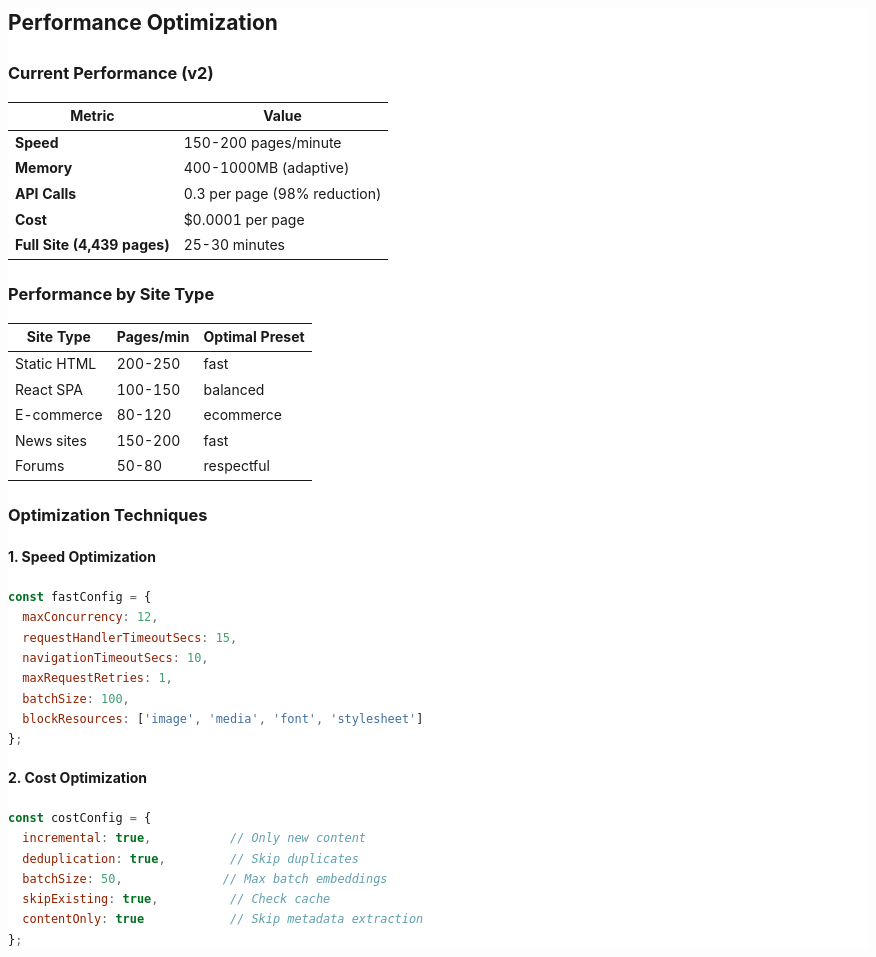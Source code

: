 
## Performance Optimization

### Current Performance (v2)

| Metric | Value |
|--------|-------|
| **Speed** | 150-200 pages/minute |
| **Memory** | 400-1000MB (adaptive) |
| **API Calls** | 0.3 per page (98% reduction) |
| **Cost** | $0.0001 per page |
| **Full Site (4,439 pages)** | 25-30 minutes |

### Performance by Site Type

| Site Type | Pages/min | Optimal Preset |
|-----------|-----------|----------------|
| Static HTML | 200-250 | fast |
| React SPA | 100-150 | balanced |
| E-commerce | 80-120 | ecommerce |
| News sites | 150-200 | fast |
| Forums | 50-80 | respectful |

### Optimization Techniques

#### 1. Speed Optimization

```javascript
const fastConfig = {
  maxConcurrency: 12,
  requestHandlerTimeoutSecs: 15,
  navigationTimeoutSecs: 10,
  maxRequestRetries: 1,
  batchSize: 100,
  blockResources: ['image', 'media', 'font', 'stylesheet']
};
```

#### 2. Cost Optimization

```javascript
const costConfig = {
  incremental: true,           // Only new content
  deduplication: true,         // Skip duplicates
  batchSize: 50,              // Max batch embeddings
  skipExisting: true,          // Check cache
  contentOnly: true            // Skip metadata extraction
};
```
